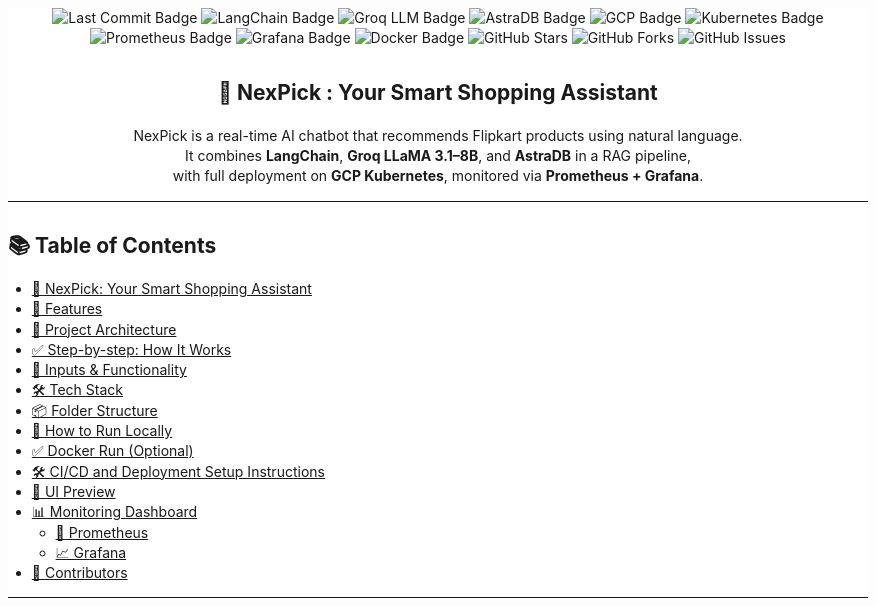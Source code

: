 <p align="center">
  <img src="https://img.shields.io/github/last-commit/aimldinesh/NexPick" alt="Last Commit Badge">
  <img src="https://img.shields.io/badge/Made%20with-LangChain-blueviolet" alt="LangChain Badge">
  <img src="https://img.shields.io/badge/Powered%20By-Groq%20LLaMA%203.1--8B-ff69b4" alt="Groq LLM Badge">
  <img src="https://img.shields.io/badge/Database-AstraDB-green" alt="AstraDB Badge">
  <img src="https://img.shields.io/badge/Deployed-GCP-orange" alt="GCP Badge">
  <img src="https://img.shields.io/badge/Orchestrated-Kubernetes-blue" alt="Kubernetes Badge">
  <img src="https://img.shields.io/badge/Monitoring-Prometheus-red" alt="Prometheus Badge">
  <img src="https://img.shields.io/badge/Dashboard-Grafana-orange" alt="Grafana Badge">
  <img src="https://img.shields.io/badge/Containerized-Docker-blue" alt="Docker Badge">
  <img src="https://img.shields.io/github/stars/aimldinesh/NexPick?style=social" alt="GitHub Stars">
  <img src="https://img.shields.io/github/forks/aimldinesh/NexPick?style=social" alt="GitHub Forks">
  <img src="https://img.shields.io/github/issues/aimldinesh/NexPick" alt="GitHub Issues">
</p>

<h2 align="center">🤖 NexPick : Your Smart Shopping Assistant</h2>

<p align="center">
  NexPick is a real-time AI chatbot that recommends Flipkart products using natural language. <br>
  It combines <strong>LangChain</strong>, <strong>Groq LLaMA 3.1–8B</strong>, and <strong>AstraDB</strong> in a RAG pipeline, <br>
  with full deployment on <strong>GCP Kubernetes</strong>, monitored via <strong>Prometheus + Grafana</strong>.
</p>

---

## 📚 Table of Contents

- [🚀 NexPick: Your Smart Shopping Assistant](#-nexpick--your-smart-shopping-assistant)
- [🎯 Features](#-features)
- [🧱 Project Architecture](#-project-architecture)
- [✅ Step-by-step: How It Works](#-step-by-step-how-it-works)
- [🧪 Inputs & Functionality](#-inputs--functionality)
- [🛠️ Tech Stack](#-tech-stack)
- [📦 Folder Structure](#-folder-structure)
- [🚀 How to Run Locally](#-how-to-run-locally)
- [✅ Docker Run (Optional)](#-docker-run-optional)
- [🛠️ CI/CD and Deployment Setup Instructions](#-cicd-and-deployment-setup-instructions)
- [📸 UI Preview](#-ui-preview)
- [📊 Monitoring Dashboard](#-monitoring-dashboard)
  - [🔎 Prometheus](#-prometheus)
  - [📈 Grafana](#-grafana)
- [🤝 Contributors](#-contributors)

--- 